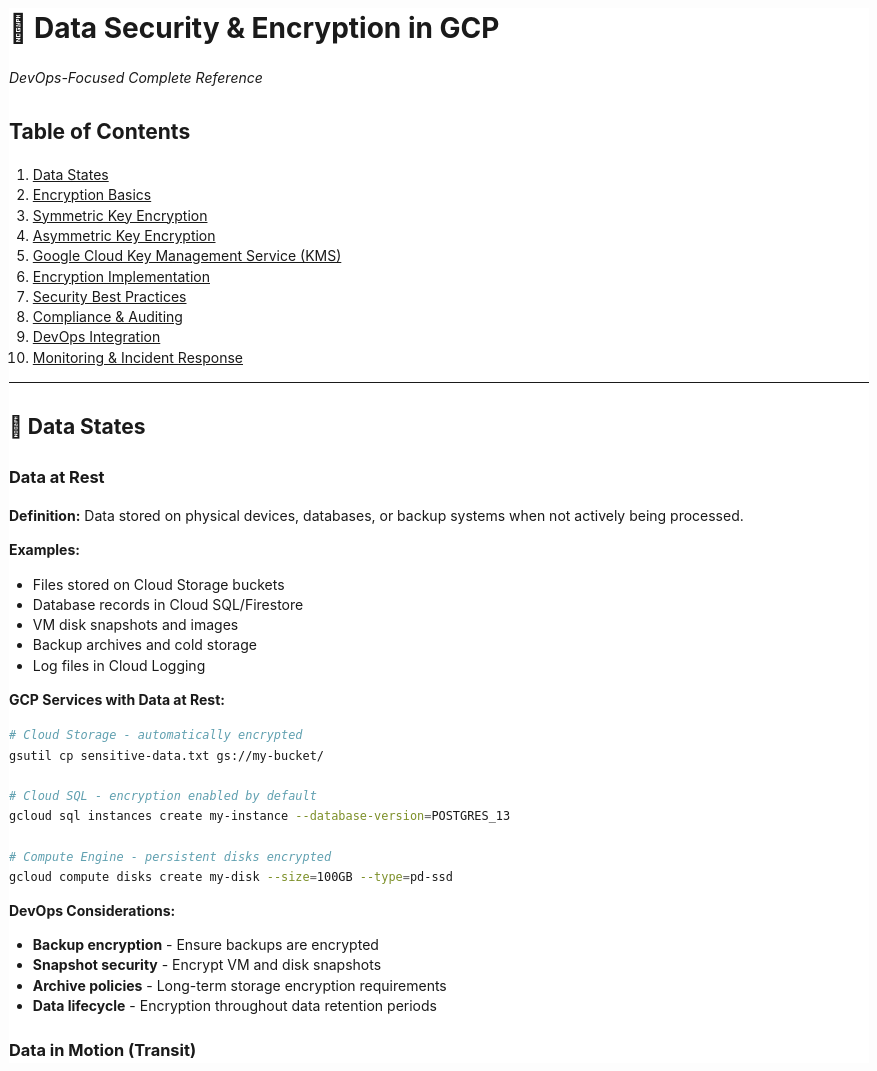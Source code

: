# 🔐 Data Security & Encryption in GCP
*DevOps-Focused Complete Reference*

## Table of Contents
1. [Data States](#data-states)
2. [Encryption Basics](#encryption-basics)
3. [Symmetric Key Encryption](#symmetric-key-encryption)
4. [Asymmetric Key Encryption](#asymmetric-key-encryption)
5. [Google Cloud Key Management Service (KMS)](#google-cloud-key-management-service-kms)
6. [Encryption Implementation](#encryption-implementation)
7. [Security Best Practices](#security-best-practices)
8. [Compliance & Auditing](#compliance--auditing)
9. [DevOps Integration](#devops-integration)
10. [Monitoring & Incident Response](#monitoring--incident-response)

---

## 🔹 Data States

### Data at Rest

**Definition:** Data stored on physical devices, databases, or backup systems when not actively being processed.

**Examples:**
- Files stored on Cloud Storage buckets
- Database records in Cloud SQL/Firestore
- VM disk snapshots and images
- Backup archives and cold storage
- Log files in Cloud Logging

**GCP Services with Data at Rest:**
```bash
# Cloud Storage - automatically encrypted
gsutil cp sensitive-data.txt gs://my-bucket/

# Cloud SQL - encryption enabled by default
gcloud sql instances create my-instance --database-version=POSTGRES_13

# Compute Engine - persistent disks encrypted
gcloud compute disks create my-disk --size=100GB --type=pd-ssd
```

**DevOps Considerations:**
- **Backup encryption** - Ensure backups are encrypted
- **Snapshot security** - Encrypt VM and disk snapshots
- **Archive policies** - Long-term storage encryption requirements
- **Data lifecycle** - Encryption throughout data retention periods

### Data in Motion (Transit)
